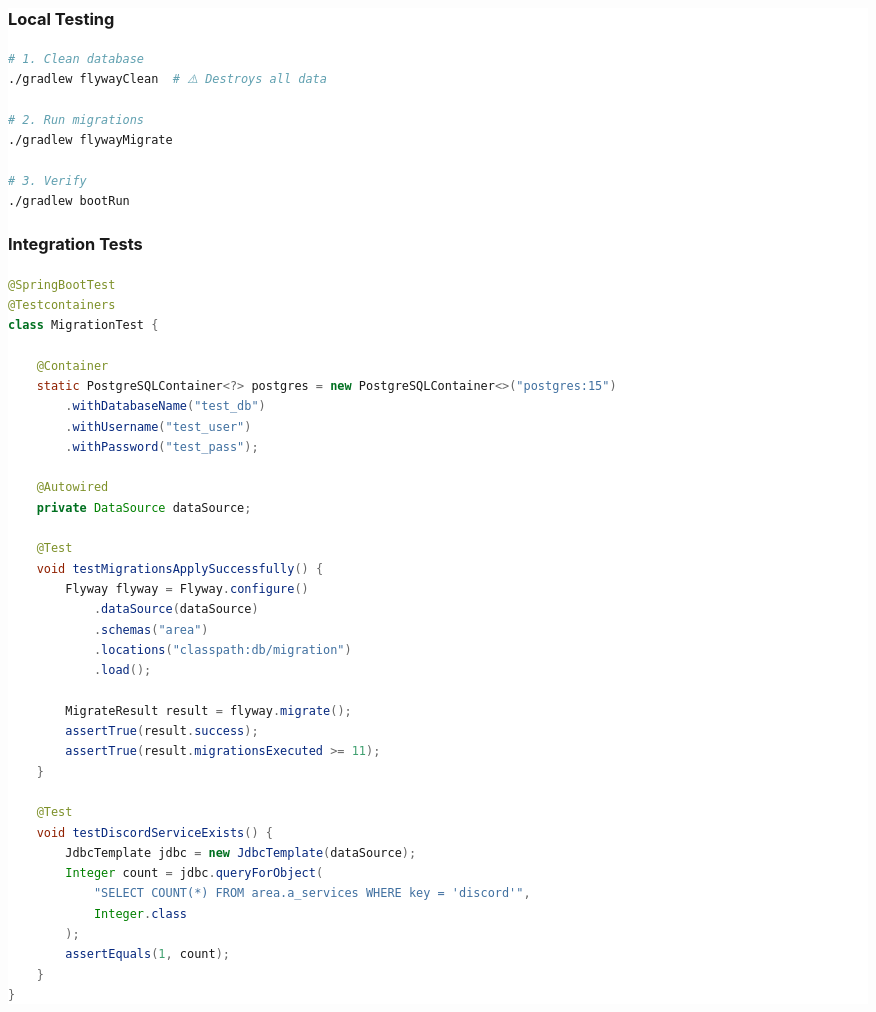 ### Local Testing

```bash
# 1. Clean database
./gradlew flywayClean  # ⚠️ Destroys all data

# 2. Run migrations
./gradlew flywayMigrate

# 3. Verify
./gradlew bootRun
```

### Integration Tests

```java
@SpringBootTest
@Testcontainers
class MigrationTest {
    
    @Container
    static PostgreSQLContainer<?> postgres = new PostgreSQLContainer<>("postgres:15")
        .withDatabaseName("test_db")
        .withUsername("test_user")
        .withPassword("test_pass");
    
    @Autowired
    private DataSource dataSource;
    
    @Test
    void testMigrationsApplySuccessfully() {
        Flyway flyway = Flyway.configure()
            .dataSource(dataSource)
            .schemas("area")
            .locations("classpath:db/migration")
            .load();
        
        MigrateResult result = flyway.migrate();
        assertTrue(result.success);
        assertTrue(result.migrationsExecuted >= 11);
    }
    
    @Test
    void testDiscordServiceExists() {
        JdbcTemplate jdbc = new JdbcTemplate(dataSource);
        Integer count = jdbc.queryForObject(
            "SELECT COUNT(*) FROM area.a_services WHERE key = 'discord'",
            Integer.class
        );
        assertEquals(1, count);
    }
}
```
